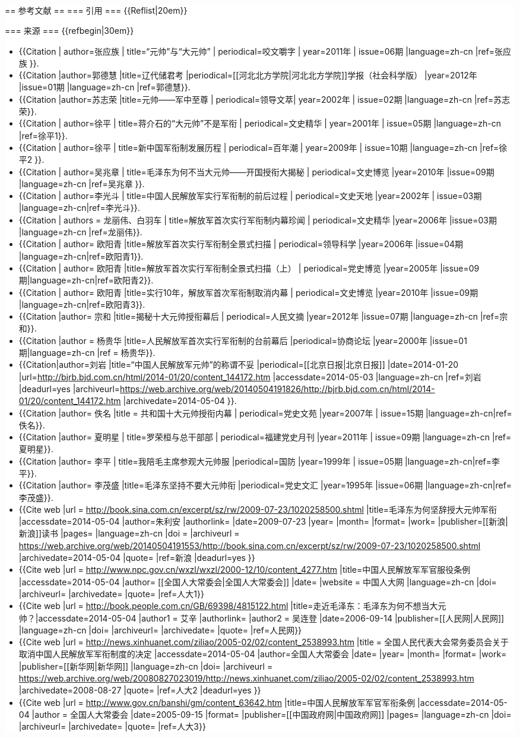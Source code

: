 == 参考文献 ==
=== 引用 ===
{{Reflist|20em}}

=== 来源 ===
{{refbegin|30em}}
* {{Citation | author=张应族 | title=“元帅”与“大元帅” | periodical=咬文嚼字 | year=2011年 | issue=06期 |language=zh-cn |ref=张应族 }}.
* {{Citation |author=郭德慧 |title=辽代储君考 |periodical=[[河北北方学院|河北北方学院]]学报（社会科学版） |year=2012年 |issue=01期 |language=zh-cn |ref=郭德慧}}.
* {{Citation |author=苏志荣 |title=元帅——军中至尊 | periodical=领导文萃| year=2002年 | issue=02期 |language=zh-cn |ref=苏志荣}}.
* {{Citation | author=徐平 | title=蒋介石的“大元帅”不是军衔 | periodical=文史精华 | year=2001年 | issue=05期 |language=zh-cn |ref=徐平1}}.
* {{Citation | author=徐平 | title=新中国军衔制发展历程 | periodical=百年潮 | year=2009年 | issue=10期 |language=zh-cn |ref=徐平2 }}.
* {{Citation | author=吴兆章 | title=毛泽东为何不当大元帅——开国授衔大揭秘 | periodical=文史博览 |year=2010年 |issue=09期 |language=zh-cn |ref=吴兆章 }}.
* {{Citation | author=李光斗 | title=中国人民解放军实行军衔制的前后过程 | periodical=文史天地 |year=2002年 | issue=03期 |language=zh-cn|ref=李光斗}}.
* {{Citation | authors = 龙丽伟、白羽车 | title=解放军首次实行军衔制内幕珍闻 | periodical=文史精华 |year=2006年 |issue=03期 |language=zh-cn |ref=龙丽伟}}.
* {{Citation | author= 欧阳青 |title=解放军首次实行军衔制全景式扫描 | periodical=领导科学 |year=2006年 |issue=04期 |language=zh-cn|ref=欧阳青1}}.
* {{Citation | author= 欧阳青 |title=解放军首次实行军衔制全景式扫描（上） | periodical=党史博览 |year=2005年 |issue=09期|language=zh-cn|ref=欧阳青2}}.
* {{Citation | author= 欧阳青 |title=实行10年，解放军首次军衔制取消内幕 | periodical=文史博览 |year=2010年 |issue=09期 |language=zh-cn|ref=欧阳青3}}.
* {{Citation |author= 宗和 |title=揭秘十大元帅授衔幕后 | periodical=人民文摘 |year=2012年 |issue=07期 |language=zh-cn |ref=宗和}}.
* {{Citation |author = 杨贵华 |title=人民解放军首次实行军衔制的台前幕后 |periodical=协商论坛 |year=2000年 |issue=01期|language=zh-cn |ref = 杨贵华}}.
* {{Citation|author=刘岩 |title=“中国人民解放军元帅”的称谓不妥 |periodical=[[北京日报|北京日报]] |date=2014-01-20 |url=http://bjrb.bjd.com.cn/html/2014-01/20/content_144172.htm |accessdate=2014-05-03 |language=zh-cn |ref=刘岩 |deadurl=yes |archiveurl=https://web.archive.org/web/20140504191826/http://bjrb.bjd.com.cn/html/2014-01/20/content_144172.htm |archivedate=2014-05-04 }}.
* {{Citation |author= 佚名 |title = 共和国十大元帅授衔内幕 | periodical=党史文苑 |year=2007年 | issue=15期 |language=zh-cn|ref=佚名}}.
* {{Citation |author= 夏明星 | title=罗荣桓与总干部部 | periodical=福建党史月刊 |year=2011年 | issue=09期 |language=zh-cn |ref=夏明星}}.
* {{Citation |author= 李平 | title=我陪毛主席参观大元帅服 |periodical=国防 |year=1999年 | issue=05期 |language=zh-cn|ref=李平}}.
* {{Citation |author=  李茂盛 |title=毛泽东坚持不要大元帅衔 |periodical=党史文汇 |year=1995年 |issue=06期 |language=zh-cn|ref= 李茂盛}}.
* {{Cite web |url = http://book.sina.com.cn/excerpt/sz/rw/2009-07-23/1020258500.shtml |title=毛泽东为何坚辞授大元帅军衔 |accessdate=2014-05-04 |author=朱利安 |authorlink= |date=2009-07-23 |year= |month= |format= |work= |publisher=[[新浪|新浪]]读书 |pages= |language=zh-cn |doi = |archiveurl = https://web.archive.org/web/20140504191553/http://book.sina.com.cn/excerpt/sz/rw/2009-07-23/1020258500.shtml |archivedate=2014-05-04 |quote= |ref=新浪 |deadurl=yes }}
* {{Cite web |url = http://www.npc.gov.cn/wxzl/wxzl/2000-12/10/content_4277.htm |title=中国人民解放军军官服役条例 |accessdate=2014-05-04 |author= [[全国人大常委会|全国人大常委会]] |date=  |website = 中国人大网 |language=zh-cn |doi= |archiveurl= |archivedate= |quote= |ref=人大1}}
* {{Cite web |url = http://book.people.com.cn/GB/69398/4815122.html |title=走近毛泽东：毛泽东为何不想当大元帅？|accessdate=2014-05-04 |author1 = 艾辛 |authorlink= |author2 = 吴连登 |date=2006-09-14 |publisher=[[人民网|人民网]] |language=zh-cn |doi= |archiveurl= |archivedate= |quote= |ref=人民网}}
* {{Cite web |url = http://news.xinhuanet.com/ziliao/2005-02/02/content_2538993.htm |title = 全国人民代表大会常务委员会关于取消中国人民解放军军衔制度的决定 |accessdate=2014-05-04 |author=全国人大常委会 |date= |year= |month= |format= |work= |publisher=[[新华网|新华网]] |language=zh-cn |doi= |archiveurl = https://web.archive.org/web/20080827023019/http://news.xinhuanet.com/ziliao/2005-02/02/content_2538993.htm |archivedate=2008-08-27 |quote= |ref=人大2 |deadurl=yes }}
* {{Cite web |url = http://www.gov.cn/banshi/gm/content_63642.htm |title=中国人民解放军军官军衔条例 |accessdate=2014-05-04 |author = 全国人大常委会 |date=2005-09-15 |format= |publisher=[[中国政府网|中国政府网]] |pages= |language=zh-cn |doi= |archiveurl= |archivedate= |quote= |ref=人大3}}